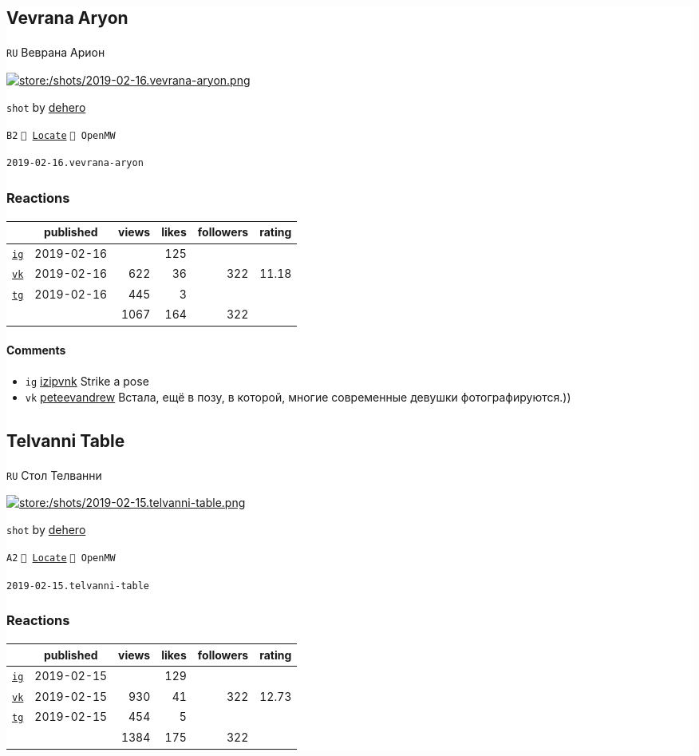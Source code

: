 ## <span id="2019-02-16.vevrana-aryon">Vevrana Aryon</span>

`RU` Веврана Арион

<a href="https://instagram.com/p/Bt9DNlLBc4l/" title="2019-02-16.vevrana-aryon"><img alt="store:/shots/2019-02-16.vevrana-aryon.png" src="../../assets/previews/shots/2019-02-16.vevrana-aryon.avif" /></a>

`shot` by [dehero](../contributors.md#dehero)

`B2` <code>📍 [Locate](https://github.com/dehero/mwscr/issues/new?labels=location&template=location.yml&title=2019-02-16.vevrana-aryon)</code> `🚀 OpenMW`

```
2019-02-16.vevrana-aryon
```

### Reactions

|                                                    | published  | views | likes | followers | rating |
|----------------------------------------------------|------------|------:|------:|----------:|-------:|
| [`ig`](https://instagram.com/p/Bt9DNlLBc4l/)       | 2019-02-16 |       |   125 |           |        |
| [`vk`](https://vk.com/mwscr?w=wall-138249959_1121) | 2019-02-16 |   622 |    36 |       322 |  11.18 |
| [`tg`](https://t.me/mwscr/147)                     | 2019-02-16 |   445 |     3 |           |        |
|                                                    |            |  1067 |   164 |       322 |        |

#### Comments

- `ig` <ins title="2019-02-16-20-20-13">izipvnk</ins> Strike a pose
- `vk` <ins title="2019-02-17-03-41-00">peteevandrew</ins> Встала, ещё в позу, в которой, многие современные девушки фотографируются.))

## <span id="2019-02-15.telvanni-table">Telvanni Table</span>

`RU` Стол Телванни

<a href="https://instagram.com/p/Bt5gI0RBens/" title="2019-02-15.telvanni-table"><img alt="store:/shots/2019-02-15.telvanni-table.png" src="../../assets/previews/shots/2019-02-15.telvanni-table.avif" /></a>

`shot` by [dehero](../contributors.md#dehero)

`A2` <code>📍 [Locate](https://github.com/dehero/mwscr/issues/new?labels=location&template=location.yml&title=2019-02-15.telvanni-table)</code> `🚀 OpenMW`

```
2019-02-15.telvanni-table
```

### Reactions

|                                                    | published  | views | likes | followers | rating |
|----------------------------------------------------|------------|------:|------:|----------:|-------:|
| [`ig`](https://instagram.com/p/Bt5gI0RBens/)       | 2019-02-15 |       |   129 |           |        |
| [`vk`](https://vk.com/mwscr?w=wall-138249959_1119) | 2019-02-15 |   930 |    41 |       322 |  12.73 |
| [`tg`](https://t.me/mwscr/146)                     | 2019-02-15 |   454 |     5 |           |        |
|                                                    |            |  1384 |   175 |       322 |        |
